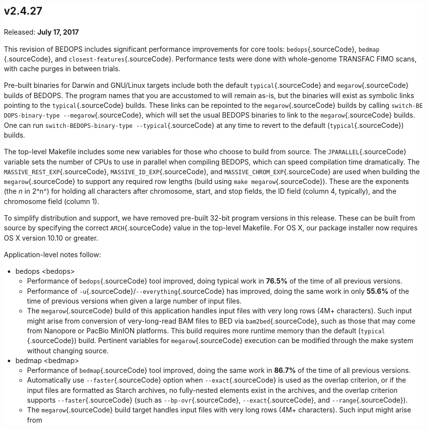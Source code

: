 v2.4.27
-------

Released: **July 17, 2017**

This revision of BEDOPS includes significant performance improvements
for core tools: `bedops`{.sourceCode}, `bedmap`{.sourceCode}, and
`closest-features`{.sourceCode}. Performance tests were done with
whole-genome TRANSFAC FIMO scans, with cache purges in between trials.

Pre-built binaries for Darwin and GNU/Linux targets include both the
default `typical`{.sourceCode} and `megarow`{.sourceCode} builds of
BEDOPS. The program names that you are accustomed to will remain as-is,
but the binaries will exist as symbolic links pointing to the
`typical`{.sourceCode} builds. These links can be repointed to the
`megarow`{.sourceCode} builds by calling
`switch-BEDOPS-binary-type --megarow`{.sourceCode}, which will set the
usual BEDOPS binaries to link to the `megarow`{.sourceCode} builds. One
can run `switch-BEDOPS-binary-type --typical`{.sourceCode} at any time
to revert to the default (`typical`{.sourceCode}) builds.

The top-level Makefile includes some new variables for those who choose
to build from source. The `JPARALLEL`{.sourceCode} variable sets the
number of CPUs to use in parallel when compiling BEDOPS, which can speed
compilation time dramatically. The `MASSIVE_REST_EXP`{.sourceCode},
`MASSIVE_ID_EXP`{.sourceCode}, and `MASSIVE_CHROM_EXP`{.sourceCode} are
used when building the `megarow`{.sourceCode} to support any required
row lengths (build using `make megarow`{.sourceCode}). These are the
exponents (the *n* in 2^n^) for holding all characters after chromosome,
start, and stop fields, the ID field (column 4, typically), and the
chromosome field (column 1).

To simplify distribution and support, we have removed pre-built 32-bit
program versions in this release. These can be built from source by
specifying the correct `ARCH`{.sourceCode} value in the top-level
Makefile. For OS X, our package installer now requires OS X version
10.10 or greater.

Application-level notes follow:

-   bedops &lt;bedops&gt;
    -   Performance of `bedops`{.sourceCode} tool improved, doing
        typical work in **76.5%** of the time of all previous versions.
    -   Performance of `-u`{.sourceCode}/`--everything`{.sourceCode} has
        improved, doing the same work in only **55.6%** of the time of
        previous versions when given a large number of input files.
    -   The `megarow`{.sourceCode} build of this application handles
        input files with very long rows (4M+ characters). Such input
        might arise from conversion of very-long-read BAM files to BED
        via `bam2bed`{.sourceCode}, such as those that may come from
        Nanopore or PacBio MinION platforms. This build requires more
        runtime memory than the default (`typical`{.sourceCode}) build.
        Pertinent variables for `megarow`{.sourceCode} execution can be
        modified through the make system without changing source.
-   bedmap &lt;bedmap&gt;
    -   Performance of `bedmap`{.sourceCode} tool improved, doing the
        same work in **86.7%** of the time of all previous versions.
    -   Automatically use `--faster`{.sourceCode} option when
        `--exact`{.sourceCode} is used as the overlap criterion, or if
        the input files are formatted as Starch archives, no
        fully-nested elements exist in the archives, and the overlap
        criterion supports `--faster`{.sourceCode} (such as
        `--bp-ovr`{.sourceCode}, `--exact`{.sourceCode}, and
        `--range`{.sourceCode}).
    -   The `megarow`{.sourceCode} build target handles input files with
        very long rows (4M+ characters). Such input might arise from